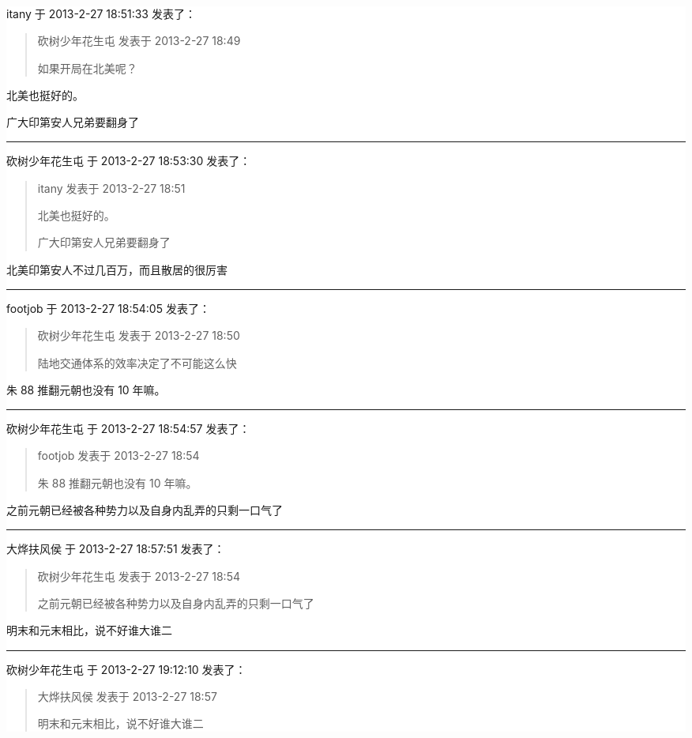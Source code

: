 
itany 于 2013-2-27 18:51:33 发表了：

> 砍树少年花生屯 发表于 2013-2-27 18:49
>
> 如果开局在北美呢？

北美也挺好的。

广大印第安人兄弟要翻身了

---

砍树少年花生屯 于 2013-2-27 18:53:30 发表了：

> itany 发表于 2013-2-27 18:51
>
> 北美也挺好的。
>
> 广大印第安人兄弟要翻身了

北美印第安人不过几百万，而且散居的很厉害

---

footjob 于 2013-2-27 18:54:05 发表了：

> 砍树少年花生屯 发表于 2013-2-27 18:50
>
> 陆地交通体系的效率决定了不可能这么快

朱 88 推翻元朝也没有 10 年嘛。

---

砍树少年花生屯 于 2013-2-27 18:54:57 发表了：

> footjob 发表于 2013-2-27 18:54
>
> 朱 88 推翻元朝也没有 10 年嘛。

之前元朝已经被各种势力以及自身内乱弄的只剩一口气了

---

大烨扶风侯 于 2013-2-27 18:57:51 发表了：

> 砍树少年花生屯 发表于 2013-2-27 18:54
>
> 之前元朝已经被各种势力以及自身内乱弄的只剩一口气了

明末和元末相比，说不好谁大谁二

---

砍树少年花生屯 于 2013-2-27 19:12:10 发表了：

> 大烨扶风侯 发表于 2013-2-27 18:57
>
> 明末和元末相比，说不好谁大谁二
